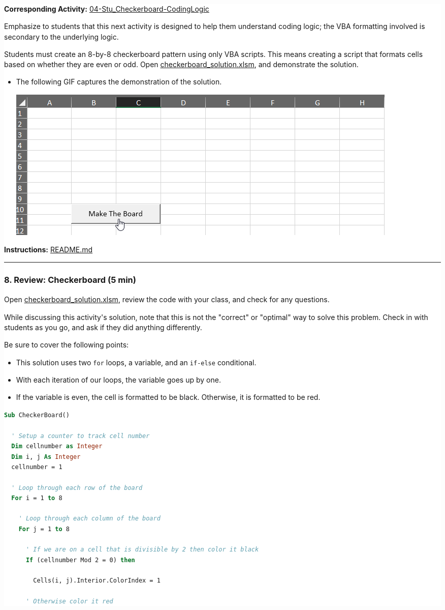 **Corresponding Activity:** [04-Stu_Checkerboard-CodingLogic](Activities/04-Stu_Checkerboard-CodingLogic)

Emphasize to students that this next activity is designed to help them understand coding logic; the VBA formatting involved is secondary to the underlying logic.

Students must create an 8-by-8 checkerboard pattern using only VBA scripts. This means creating a script that formats cells based on whether they are even or odd. Open [checkerboard_solution.xlsm](Activities/04-Stu_Checkerboard-CodingLogic/Solved/checkerboard_solution.xlsm), and demonstrate the solution.

* The following GIF captures the demonstration of the solution.

  ![CheckerBoard](Images/CheckerBoard.gif)

**Instructions:** [README.md](Activities/04-Stu_Checkerboard-CodingLogic/README.md)

---

### 8. Review: Checkerboard (5 min)

Open [checkerboard_solution.xlsm](Activities/04-Stu_Checkerboard-CodingLogic/Solved/checkerboard_solution.xlsm), review the code with your class, and check for any questions.

While discussing this activity's solution, note that this is not the "correct" or "optimal" way to solve this problem. Check in with students as you go, and ask if they did anything differently.

Be sure to cover the following points:

* This solution uses two `for` loops, a variable, and an `if-else` conditional.

* With each iteration of our loops, the variable goes up by one.

* If the variable is even, the cell is formatted to be black. Otherwise, it is formatted to be red.

```vb
Sub CheckerBoard()

  ' Setup a counter to track cell number
  Dim cellnumber as Integer
  Dim i, j As Integer
  cellnumber = 1

  ' Loop through each row of the board
  For i = 1 to 8

    ' Loop through each column of the board
    For j = 1 to 8

      ' If we are on a cell that is divisible by 2 then color it black
      If (cellnumber Mod 2 = 0) then

        Cells(i, j).Interior.ColorIndex = 1

      ' Otherwise color it red
```